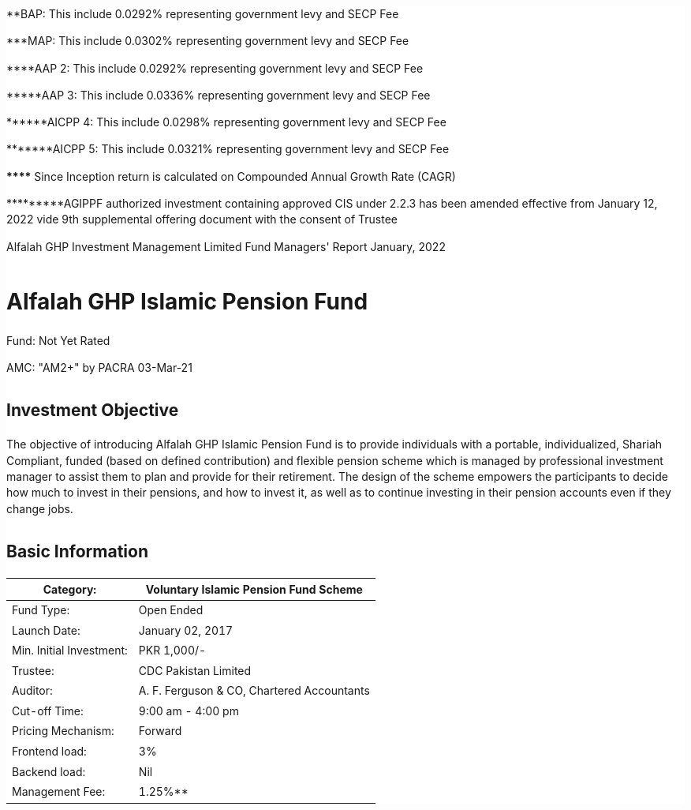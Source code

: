 \*\*BAP: This include 0.0292% representing government levy and SECP Fee

\*\*\*MAP: This include 0.0302% representing government levy and SECP Fee

\*\*\*\*AAP 2: This include 0.0292% representing government levy and SECP Fee

**\***AAP 3: This include 0.0336% representing government levy and SECP Fee

**\*\***AICPP 4: This include 0.0298% representing government levy and SECP Fee

**\*\*\***AICPP 5: This include 0.0321% representing government levy and SECP Fee

**\*\*\*\*** Since Inception return is calculated on Compounded Annual Growth Rate (CAGR)

\***\*\*\*\***AGIPPF authorized investment containing approved CIS under 2.2.3 has been amended effective from January 12, 2022 vide 9th supplemental offering document with the consent of Trustee

Alfalah GHP Investment Management Limited Fund Managers' Report January, 2022

# Alfalah GHP Islamic Pension Fund

Fund: Not Yet Rated

AMC: "AM2+" by PACRA 03-Mar-21

## Investment Objective

The objective of introducing Alfalah GHP Islamic Pension Fund is to provide individuals with a portable, individualized, Shariah Compliant, funded (based on defined contribution) and flexible pension scheme which is managed by professional investment manager to assist them to plan and provide for their retirement. The design of the scheme empowers the participants to decide how much to invest in their pensions, and how to invest it, as well as to continue investing in their pension accounts even if they change jobs.

## Basic Information

| Category:                | Voluntary Islamic Pension Fund Scheme      |
| ------------------------ | ------------------------------------------ |
| Fund Type:               | Open Ended                                 |
| Launch Date:             | January 02, 2017                           |
| Min. Initial Investment: | PKR 1,000/-                                |
| Trustee:                 | CDC Pakistan Limited                       |
| Auditor:                 | A. F. Ferguson & CO, Chartered Accountants |
| Cut-off Time:            | 9:00 am - 4:00 pm                          |
| Pricing Mechanism:       | Forward                                    |
| Frontend load:           | 3%                                         |
| Backend load:            | Nil                                        |
| Management Fee:          | 1.25%\*\*                                  |
